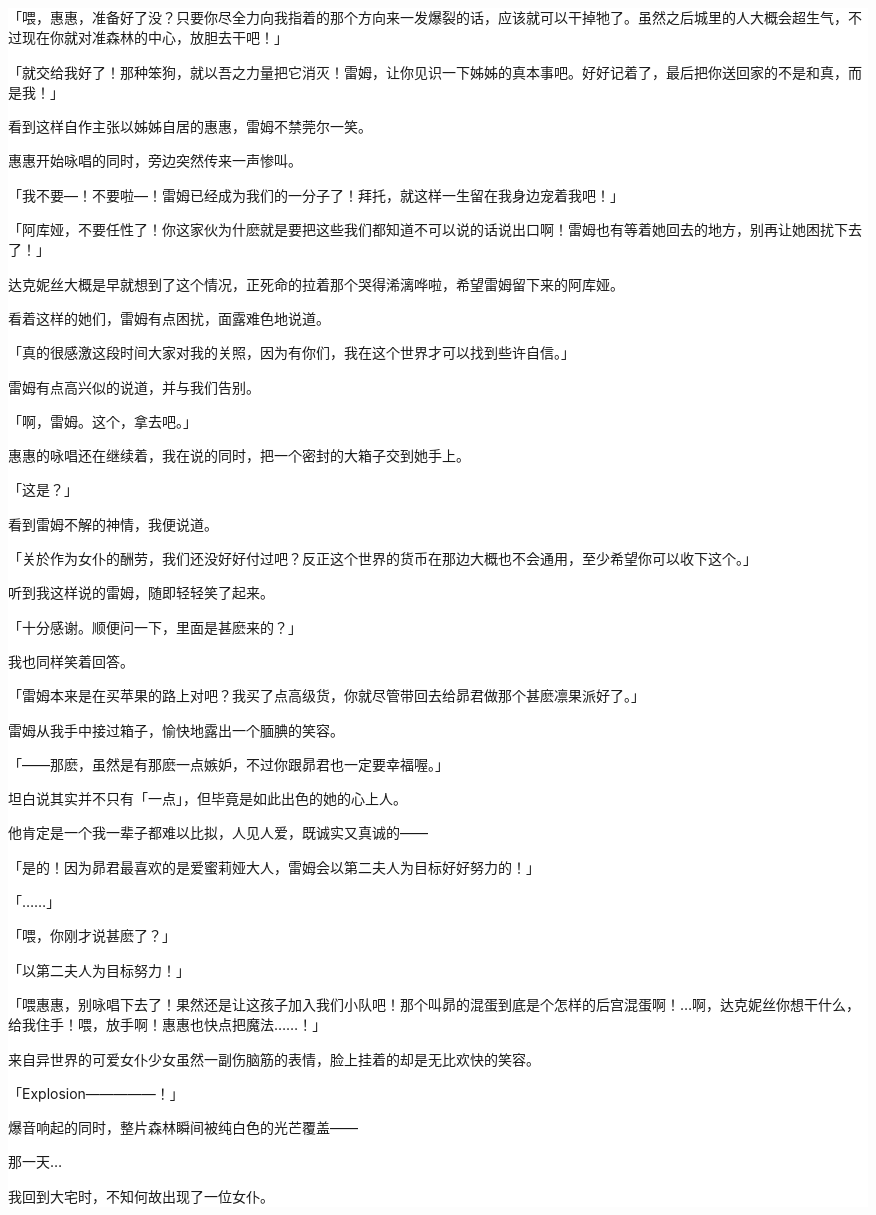 「喂，惠惠，准备好了没？只要你尽全力向我指着的那个方向来一发爆裂的话，应该就可以干掉牠了。虽然之后城里的人大概会超生气，不过现在你就对准森林的中心，放胆去干吧！」

「就交给我好了！那种笨狗，就以吾之力量把它消灭！雷姆，让你见识一下姊姊的真本事吧。好好记着了，最后把你送回家的不是和真，而是我！」

看到这样自作主张以姊姊自居的惠惠，雷姆不禁莞尔一笑。

惠惠开始咏唱的同时，旁边突然传来一声惨叫。

「我不要—！不要啦—！雷姆已经成为我们的一分子了！拜托，就这样一生留在我身边宠着我吧！」

「阿库娅，不要任性了！你这家伙为什麽就是要把这些我们都知道不可以说的话说出口啊！雷姆也有等着她回去的地方，别再让她困扰下去了！」

达克妮丝大概是早就想到了这个情况，正死命的拉着那个哭得浠漓哗啦，希望雷姆留下来的阿库娅。

看着这样的她们，雷姆有点困扰，面露难色地说道。

「真的很感激这段时间大家对我的关照，因为有你们，我在这个世界才可以找到些许自信。」

雷姆有点高兴似的说道，并与我们告别。

「啊，雷姆。这个，拿去吧。」

惠惠的咏唱还在继续着，我在说的同时，把一个密封的大箱子交到她手上。

「这是？」

看到雷姆不解的神情，我便说道。

「关於作为女仆的酬劳，我们还没好好付过吧？反正这个世界的货币在那边大概也不会通用，至少希望你可以收下这个。」

听到我这样说的雷姆，随即轻轻笑了起来。

「十分感谢。顺便问一下，里面是甚麽来的？」

我也同样笑着回答。

「雷姆本来是在买苹果的路上对吧？我买了点高级货，你就尽管带回去给昴君做那个甚麽凛果派好了。」

雷姆从我手中接过箱子，愉快地露出一个腼腆的笑容。

「——那麽，虽然是有那麽一点嫉妒，不过你跟昴君也一定要幸福喔。」

坦白说其实并不只有「一点」，但毕竟是如此出色的她的心上人。

他肯定是一个我一辈子都难以比拟，人见人爱，既诚实又真诚的——

「是的！因为昴君最喜欢的是爱蜜莉娅大人，雷姆会以第二夫人为目标好好努力的！」

「……」

「喂，你刚才说甚麽了？」

「以第二夫人为目标努力！」

「喂惠惠，别咏唱下去了！果然还是让这孩子加入我们小队吧！那个叫昴的混蛋到底是个怎样的后宫混蛋啊！…啊，达克妮丝你想干什么，给我住手！喂，放手啊！惠惠也快点把魔法……！」

来自异世界的可爱女仆少女虽然一副伤脑筋的表情，脸上挂着的却是无比欢快的笑容。

「Explosion—————！」

爆音响起的同时，整片森林瞬间被纯白色的光芒覆盖——

那一天…

我回到大宅时，不知何故出现了一位女仆。
